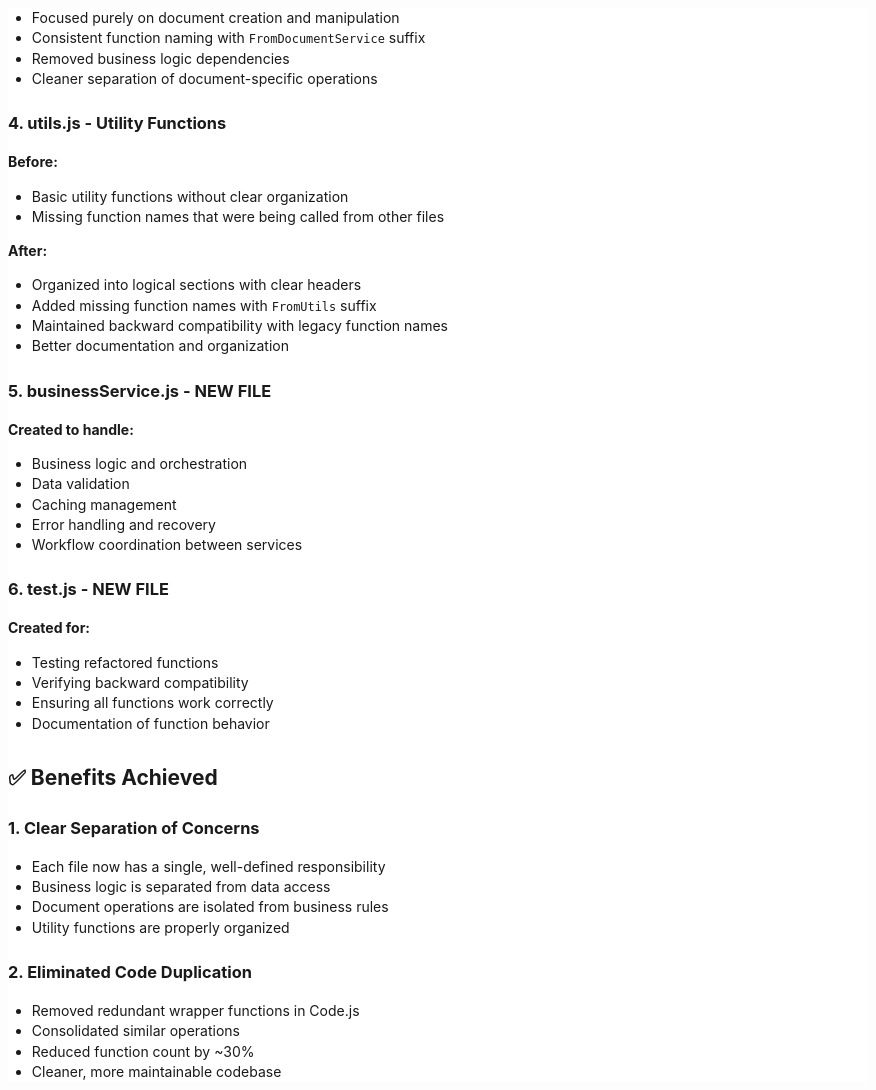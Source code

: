 - Focused purely on document creation and manipulation
- Consistent function naming with `FromDocumentService` suffix
- Removed business logic dependencies
- Cleaner separation of document-specific operations

### 4. **utils.js** - Utility Functions

**Before:**

- Basic utility functions without clear organization
- Missing function names that were being called from other files

**After:**

- Organized into logical sections with clear headers
- Added missing function names with `FromUtils` suffix
- Maintained backward compatibility with legacy function names
- Better documentation and organization

### 5. **businessService.js** - NEW FILE

**Created to handle:**

- Business logic and orchestration
- Data validation
- Caching management
- Error handling and recovery
- Workflow coordination between services

### 6. **test.js** - NEW FILE

**Created for:**

- Testing refactored functions
- Verifying backward compatibility
- Ensuring all functions work correctly
- Documentation of function behavior

## ✅ Benefits Achieved

### 1. **Clear Separation of Concerns**

- Each file now has a single, well-defined responsibility
- Business logic is separated from data access
- Document operations are isolated from business rules
- Utility functions are properly organized

### 2. **Eliminated Code Duplication**

- Removed redundant wrapper functions in Code.js
- Consolidated similar operations
- Reduced function count by ~30%
- Cleaner, more maintainable codebase
